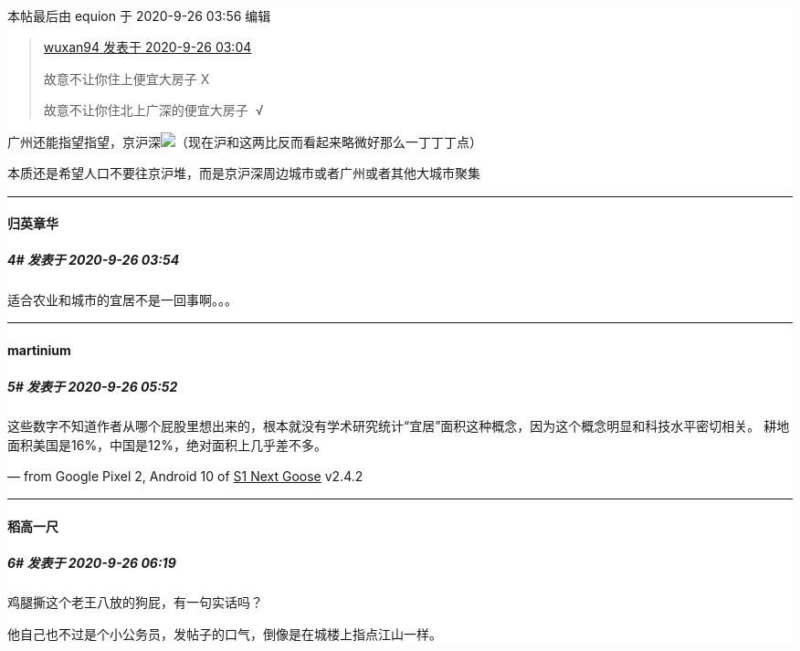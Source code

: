 

 本帖最后由 equion 于 2020-9-26 03:56 编辑 
<blockquote><a href="httphttps://bbs.saraba1st.com/2b/forum.php?mod=redirect&amp;goto=findpost&amp;pid=48857325&amp;ptid=1961955" target="_blank">wuxan94 发表于 2020-9-26 03:04</a>

故意不让你住上便宜大房子 X


故意不让你住北上广深的便宜大房子  √</blockquote>
广州还能指望指望，京沪深<img src="https://static.saraba1st.com/image/smiley/face2017/067.png" referrerpolicy="no-referrer">（现在沪和这两比反而看起来略微好那么一丁丁丁点）

本质还是希望人口不要往京沪堆，而是京沪深周边城市或者广州或者其他大城市聚集







*****

####  归英章华  
##### 4#       发表于 2020-9-26 03:54




适合农业和城市的宜居不是一回事啊。。。







*****

####  martinium  
##### 5#       发表于 2020-9-26 05:52




这些数字不知道作者从哪个屁股里想出来的，根本就没有学术研究统计“宜居”面积这种概念，因为这个概念明显和科技水平密切相关。
耕地面积美国是16%，中国是12%，绝对面积上几乎差不多。

— from Google Pixel 2, Android 10 of [S1 Next Goose](https://pan.baidu.com/s/1mi43uRm) v2.4.2







*****

####  稻高一尺  
##### 6#       发表于 2020-9-26 06:19




鸡腿撕这个老王八放的狗屁，有一句实话吗？

他自己也不过是个小公务员，发帖子的口气，倒像是在城楼上指点江山一样。

